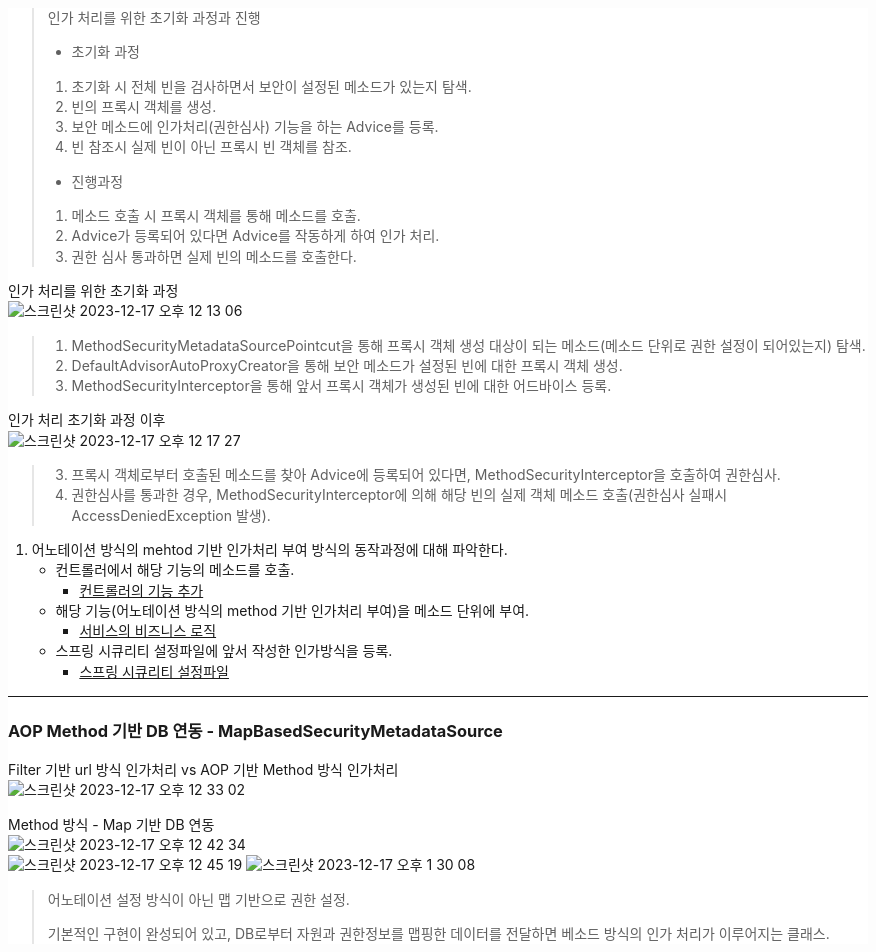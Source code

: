 > 인가 처리를 위한 초기화 과정과 진행
> - 초기화 과정
> 1. 초기화 시 전체 빈을 검사하면서 보안이 설정된 메소드가 있는지 탐색.
> 2. 빈의 프록시 객체를 생성.
> 3. 보안 메소드에 인가처리(권한심사) 기능을 하는 Advice를 등록.
> 4. 빈 참조시 실제 빈이 아닌 프록시 빈 객체를 참조.
> 
> - 진행과정
> 1. 메소드 호출 시 프록시 객체를 통해 메소드를 호출.
> 2. Advice가 등록되어 있다면 Advice를 작동하게 하여 인가 처리.
> 3. 권한 심사 통과하면 실제 빈의 메소드를 호출한다.

인가 처리를 위한 초기화 과정<br>
<img width="708" alt="스크린샷 2023-12-17 오후 12 13 06" src="https://github.com/hgene0929/hgene0929/assets/90823532/41335446-7b17-4885-af6d-9f187d4a6515">

> 1. MethodSecurityMetadataSourcePointcut을 통해 프록시 객체 생성 대상이 되는 메소드(메소드 단위로 권한 설정이 되어있는지) 탐색.
> 2. DefaultAdvisorAutoProxyCreator을 통해 보안 메소드가 설정된 빈에 대한 프록시 객체 생성.
> 3. MethodSecurityInterceptor을 통해 앞서 프록시 객체가 생성된 빈에 대한 어드바이스 등록.

인가 처리 초기화 과정 이후<br>
<img width="710" alt="스크린샷 2023-12-17 오후 12 17 27" src="https://github.com/hgene0929/hgene0929/assets/90823532/734a0af0-a759-4b28-9c57-2e88e57f3672">

> 3. 프록시 객체로부터 호출된 메소드를 찾아 Advice에 등록되어 있다면, MethodSecurityInterceptor을 호출하여 권한심사.
> 4. 권한심사를 통과한 경우, MethodSecurityInterceptor에 의해 해당 빈의 실제 객체 메소드 호출(권한심사 실패시 AccessDeniedException 발생).

1. 어노테이션 방식의 mehtod 기반 인가처리 부여 방식의 동작과정에 대해 파악한다.
    - 컨트롤러에서 해당 기능의 메소드를 호출.
        * [컨트롤러의 기능 추가](./src/main/java/io/security/corespringsecurity/controller/user/UserController.java)
    - 해당 기능(어노테이션 방식의 method 기반 인가처리 부여)을 메소드 단위에 부여.
        * [서비스의 비즈니스 로직](./src/main/java/io/security/corespringsecurity/service/impl/UserServiceImpl.java)
    - 스프링 시큐리티 설정파일에 앞서 작성한 인가방식을 등록.
        * [스프링 시큐리티 설정파일](./src/main/java/io/security/corespringsecurity/security/configs/SecurityConfig.java)

---

### AOP Method 기반 DB 연동 - MapBasedSecurityMetadataSource

Filter 기반 url 방식 인가처리 vs AOP 기반 Method 방식 인가처리<br>
<img width="658" alt="스크린샷 2023-12-17 오후 12 33 02" src="https://github.com/hgene0929/hgene0929/assets/90823532/0a85dcba-50df-4f2e-b017-865c681cbb65">

Method 방식 - Map 기반 DB 연동<br>
<img width="360" alt="스크린샷 2023-12-17 오후 12 42 34" src="https://github.com/hgene0929/hgene0929/assets/90823532/8ff9d219-b7b5-43ef-9699-b465efe5e7d4"><br>
<img width="719" alt="스크린샷 2023-12-17 오후 12 45 19" src="https://github.com/hgene0929/hgene0929/assets/90823532/2532a8a7-49b8-438d-8578-426825009cf9">
<img width="701" alt="스크린샷 2023-12-17 오후 1 30 08" src="https://github.com/hgene0929/hgene0929/assets/90823532/86eed4a8-7fcf-4e9b-a96a-56c2f9b0c7dd">

> 어노테이션 설정 방식이 아닌 맵 기반으로 권한 설정.
> 
> 기본적인 구현이 완성되어 있고, DB로부터 자원과 권한정보를 맵핑한 데이터를 전달하면 베소드 방식의 인가 처리가 이루어지는 클래스.
